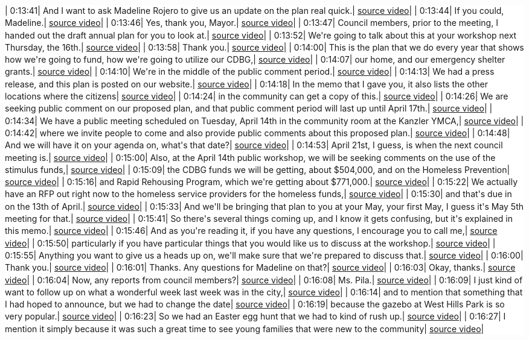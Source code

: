 | 0:13:41| And I want to ask Madeline Rojero to give us an update on the plan real quick.| [source video](https://archive.org/details/citycouncil090407?start=821)|
| 0:13:44| If you could, Madeline.| [source video](https://archive.org/details/citycouncil090407?start=824)|
| 0:13:46| Yes, thank you, Mayor.| [source video](https://archive.org/details/citycouncil090407?start=826)|
| 0:13:47| Council members, prior to the meeting, I handed out the draft annual plan for you to look at.| [source video](https://archive.org/details/citycouncil090407?start=827)|
| 0:13:52| We're going to talk about this at your workshop next Thursday, the 16th.| [source video](https://archive.org/details/citycouncil090407?start=832)|
| 0:13:58| Thank you.| [source video](https://archive.org/details/citycouncil090407?start=838)|
| 0:14:00| This is the plan that we do every year that shows how we're going to fund, how we're going to utilize our CDBG,| [source video](https://archive.org/details/citycouncil090407?start=840)|
| 0:14:07| our home, and our emergency shelter grants.| [source video](https://archive.org/details/citycouncil090407?start=847)|
| 0:14:10| We're in the middle of the public comment period.| [source video](https://archive.org/details/citycouncil090407?start=850)|
| 0:14:13| We had a press release, and this plan is posted on our website.| [source video](https://archive.org/details/citycouncil090407?start=853)|
| 0:14:18| In the memo that I gave you, it also lists the other locations where the citizens| [source video](https://archive.org/details/citycouncil090407?start=858)|
| 0:14:24| in the community can get a copy of this.| [source video](https://archive.org/details/citycouncil090407?start=864)|
| 0:14:26| We are seeking public comment on our proposed plan, and that public comment period will last up until April 17th.| [source video](https://archive.org/details/citycouncil090407?start=866)|
| 0:14:34| We have a public meeting scheduled on Tuesday, April 14th in the community room at the Kanzler YMCA,| [source video](https://archive.org/details/citycouncil090407?start=874)|
| 0:14:42| where we invite people to come and also provide public comments about this proposed plan.| [source video](https://archive.org/details/citycouncil090407?start=882)|
| 0:14:48| And we will have it on your agenda on, what's that date?| [source video](https://archive.org/details/citycouncil090407?start=888)|
| 0:14:53| April 21st, I guess, is when the next council meeting is.| [source video](https://archive.org/details/citycouncil090407?start=893)|
| 0:15:00| Also, at the April 14th public workshop, we will be seeking comments on the use of the stimulus funds,| [source video](https://archive.org/details/citycouncil090407?start=900)|
| 0:15:09| the CDBG funds we will be getting, about $504,000, and on the Homeless Prevention| [source video](https://archive.org/details/citycouncil090407?start=909)|
| 0:15:16| and Rapid Rehousing Program, which we're getting about $771,000.| [source video](https://archive.org/details/citycouncil090407?start=916)|
| 0:15:22| We actually have an RFP out right now to the homeless service providers for the homeless funds,| [source video](https://archive.org/details/citycouncil090407?start=922)|
| 0:15:30| and that's due in on the 13th of April.| [source video](https://archive.org/details/citycouncil090407?start=930)|
| 0:15:33| And we'll be bringing that plan to you at your May, your first May, I guess it's May 5th meeting for that.| [source video](https://archive.org/details/citycouncil090407?start=933)|
| 0:15:41| So there's several things coming up, and I know it gets confusing, but it's explained in this memo.| [source video](https://archive.org/details/citycouncil090407?start=941)|
| 0:15:46| And as you're reading it, if you have any questions, I encourage you to call me,| [source video](https://archive.org/details/citycouncil090407?start=946)|
| 0:15:50| particularly if you have particular things that you would like us to discuss at the workshop.| [source video](https://archive.org/details/citycouncil090407?start=950)|
| 0:15:55| Anything you want to give us a heads up on, we'll make sure that we're prepared to discuss that.| [source video](https://archive.org/details/citycouncil090407?start=955)|
| 0:16:00| Thank you.| [source video](https://archive.org/details/citycouncil090407?start=960)|
| 0:16:01| Thanks. Any questions for Madeline on that?| [source video](https://archive.org/details/citycouncil090407?start=961)|
| 0:16:03| Okay, thanks.| [source video](https://archive.org/details/citycouncil090407?start=963)|
| 0:16:04| Now, any reports from council members?| [source video](https://archive.org/details/citycouncil090407?start=964)|
| 0:16:08| Ms. Pila.| [source video](https://archive.org/details/citycouncil090407?start=968)|
| 0:16:09| I just kind of want to follow up on what a wonderful week last week was in the city,| [source video](https://archive.org/details/citycouncil090407?start=969)|
| 0:16:14| and to mention that something that I had hoped to announce, but we had to change the date| [source video](https://archive.org/details/citycouncil090407?start=974)|
| 0:16:19| because the gazebo at West Hills Park is so very popular.| [source video](https://archive.org/details/citycouncil090407?start=979)|
| 0:16:23| So we had an Easter egg hunt that we had to kind of rush up.| [source video](https://archive.org/details/citycouncil090407?start=983)|
| 0:16:27| I mention it simply because it was such a great time to see young families that were new to the community| [source video](https://archive.org/details/citycouncil090407?start=987)|